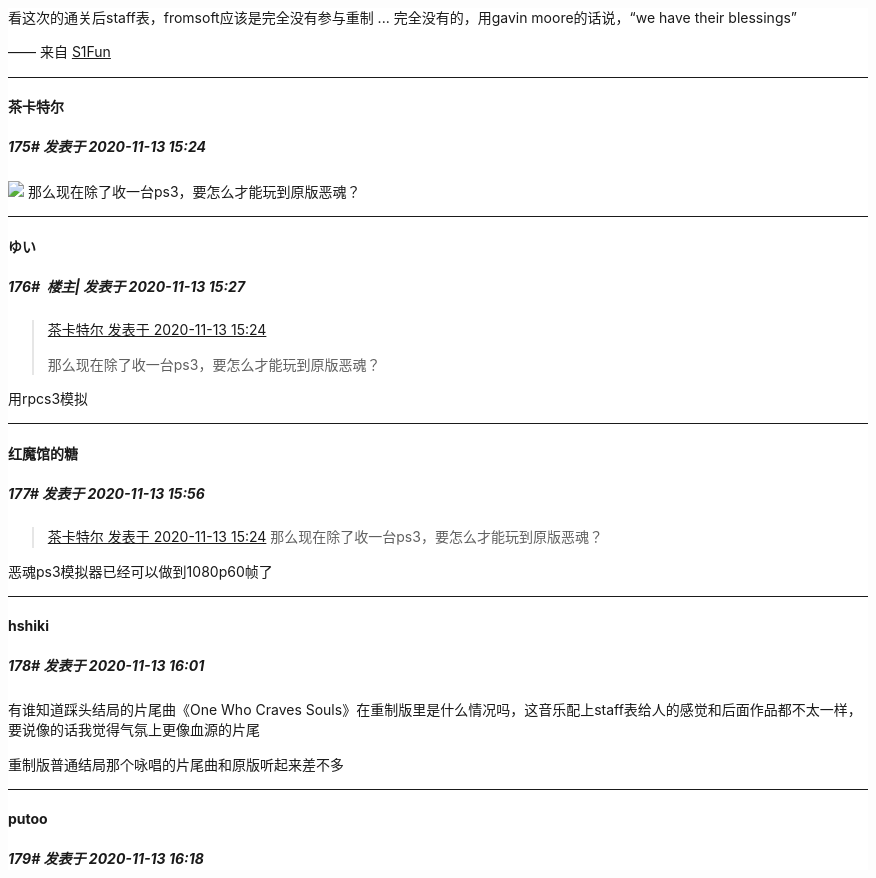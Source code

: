 看这次的通关后staff表，fromsoft应该是完全没有参与重制 ...</blockquote>
完全没有的，用gavin moore的话说，“we have their blessings”

—— 来自 [S1Fun](https://s1fun.koalcat.com)


-----

####  茶卡特尔  
##### 175#       发表于 2020-11-13 15:24


<img src="https://static.saraba1st.com/image/smiley/face2017/022.png" referrerpolicy="no-referrer">
那么现在除了收一台ps3，要怎么才能玩到原版恶魂？


-----

####  ゆい  
##### 176#         楼主| 发表于 2020-11-13 15:27


<blockquote><a href="httphttps://bbs.saraba1st.com/2b/forum.php?mod=redirect&amp;goto=findpost&amp;pid=49382050&amp;ptid=1971736" target="_blank">茶卡特尔 发表于 2020-11-13 15:24</a>

那么现在除了收一台ps3，要怎么才能玩到原版恶魂？</blockquote>
用rpcs3模拟


-----

####  红魔馆的糖  
##### 177#       发表于 2020-11-13 15:56


<blockquote><a href="httphttps://bbs.saraba1st.com/2b/forum.php?mod=redirect&amp;goto=findpost&amp;pid=49382050&amp;ptid=1971736" target="_blank">茶卡特尔 发表于 2020-11-13 15:24</a>
那么现在除了收一台ps3，要怎么才能玩到原版恶魂？</blockquote>
恶魂ps3模拟器已经可以做到1080p60帧了


-----

####  hshiki  
##### 178#       发表于 2020-11-13 16:01


有谁知道踩头结局的片尾曲《One Who Craves Souls》在重制版里是什么情况吗，这音乐配上staff表给人的感觉和后面作品都不太一样，要说像的话我觉得气氛上更像血源的片尾


重制版普通结局那个咏唱的片尾曲和原版听起来差不多


-----

####  putoo  
##### 179#       发表于 2020-11-13 16:18

